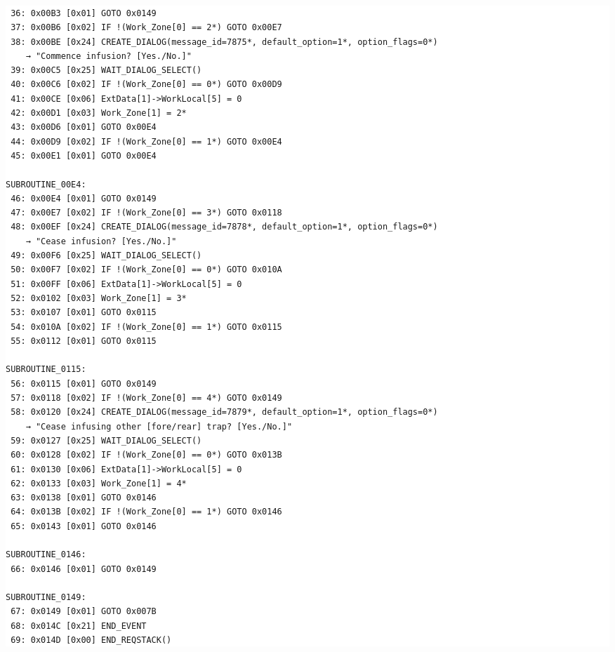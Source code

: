 ```
 36: 0x00B3 [0x01] GOTO 0x0149
 37: 0x00B6 [0x02] IF !(Work_Zone[0] == 2*) GOTO 0x00E7
 38: 0x00BE [0x24] CREATE_DIALOG(message_id=7875*, default_option=1*, option_flags=0*)
    → "Commence infusion? [Yes./No.]"
 39: 0x00C5 [0x25] WAIT_DIALOG_SELECT()
 40: 0x00C6 [0x02] IF !(Work_Zone[0] == 0*) GOTO 0x00D9
 41: 0x00CE [0x06] ExtData[1]->WorkLocal[5] = 0
 42: 0x00D1 [0x03] Work_Zone[1] = 2*
 43: 0x00D6 [0x01] GOTO 0x00E4
 44: 0x00D9 [0x02] IF !(Work_Zone[0] == 1*) GOTO 0x00E4
 45: 0x00E1 [0x01] GOTO 0x00E4

SUBROUTINE_00E4:
 46: 0x00E4 [0x01] GOTO 0x0149
 47: 0x00E7 [0x02] IF !(Work_Zone[0] == 3*) GOTO 0x0118
 48: 0x00EF [0x24] CREATE_DIALOG(message_id=7878*, default_option=1*, option_flags=0*)
    → "Cease infusion? [Yes./No.]"
 49: 0x00F6 [0x25] WAIT_DIALOG_SELECT()
 50: 0x00F7 [0x02] IF !(Work_Zone[0] == 0*) GOTO 0x010A
 51: 0x00FF [0x06] ExtData[1]->WorkLocal[5] = 0
 52: 0x0102 [0x03] Work_Zone[1] = 3*
 53: 0x0107 [0x01] GOTO 0x0115
 54: 0x010A [0x02] IF !(Work_Zone[0] == 1*) GOTO 0x0115
 55: 0x0112 [0x01] GOTO 0x0115

SUBROUTINE_0115:
 56: 0x0115 [0x01] GOTO 0x0149
 57: 0x0118 [0x02] IF !(Work_Zone[0] == 4*) GOTO 0x0149
 58: 0x0120 [0x24] CREATE_DIALOG(message_id=7879*, default_option=1*, option_flags=0*)
    → "Cease infusing other [fore/rear] trap? [Yes./No.]"
 59: 0x0127 [0x25] WAIT_DIALOG_SELECT()
 60: 0x0128 [0x02] IF !(Work_Zone[0] == 0*) GOTO 0x013B
 61: 0x0130 [0x06] ExtData[1]->WorkLocal[5] = 0
 62: 0x0133 [0x03] Work_Zone[1] = 4*
 63: 0x0138 [0x01] GOTO 0x0146
 64: 0x013B [0x02] IF !(Work_Zone[0] == 1*) GOTO 0x0146
 65: 0x0143 [0x01] GOTO 0x0146

SUBROUTINE_0146:
 66: 0x0146 [0x01] GOTO 0x0149

SUBROUTINE_0149:
 67: 0x0149 [0x01] GOTO 0x007B
 68: 0x014C [0x21] END_EVENT
 69: 0x014D [0x00] END_REQSTACK()
```
